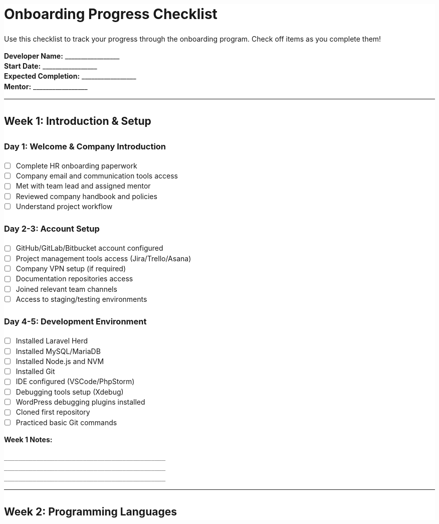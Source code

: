 # Onboarding Progress Checklist

Use this checklist to track your progress through the onboarding program. Check off items as you complete them!

**Developer Name:** _________________  
**Start Date:** _________________  
**Expected Completion:** _________________  
**Mentor:** _________________

---

## Week 1: Introduction & Setup

### Day 1: Welcome & Company Introduction
- [ ] Complete HR onboarding paperwork
- [ ] Company email and communication tools access
- [ ] Met with team lead and assigned mentor
- [ ] Reviewed company handbook and policies
- [ ] Understand project workflow

### Day 2-3: Account Setup
- [ ] GitHub/GitLab/Bitbucket account configured
- [ ] Project management tools access (Jira/Trello/Asana)
- [ ] Company VPN setup (if required)
- [ ] Documentation repositories access
- [ ] Joined relevant team channels
- [ ] Access to staging/testing environments

### Day 4-5: Development Environment
- [ ] Installed Laravel Herd
- [ ] Installed MySQL/MariaDB
- [ ] Installed Node.js and NVM
- [ ] Installed Git
- [ ] IDE configured (VSCode/PhpStorm)
- [ ] Debugging tools setup (Xdebug)
- [ ] WordPress debugging plugins installed
- [ ] Cloned first repository
- [ ] Practiced basic Git commands

**Week 1 Notes:**
```
_____________________________________________
_____________________________________________
_____________________________________________
```

---

## Week 2: Programming Languages
